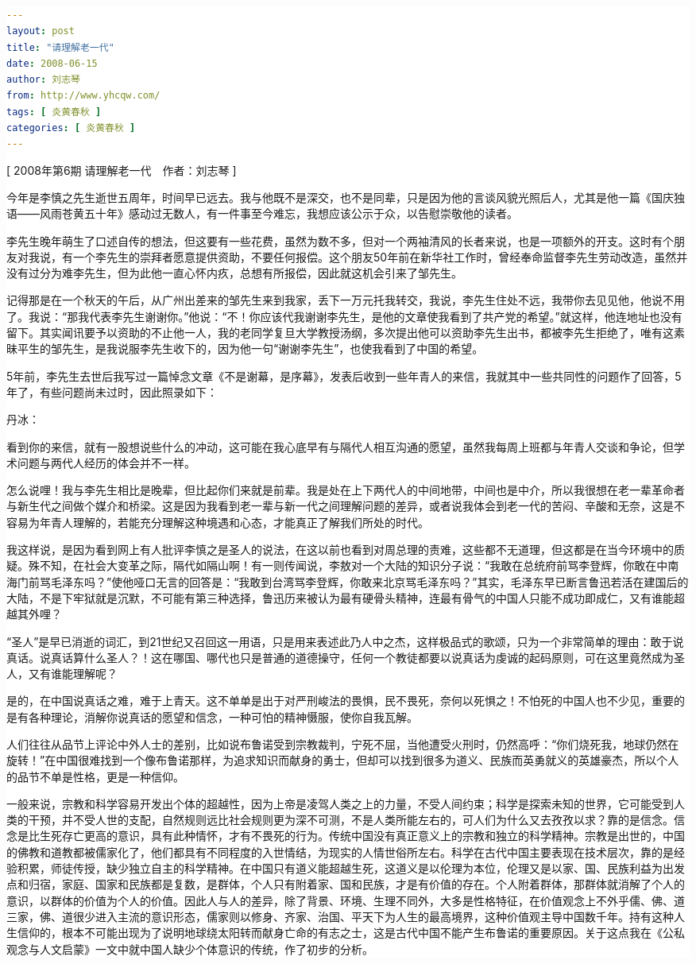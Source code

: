 ```yaml
---
layout: post
title: "请理解老一代"
date: 2008-06-15
author: 刘志琴
from: http://www.yhcqw.com/
tags: [ 炎黄春秋 ]
categories: [ 炎黄春秋 ]
---
```



[ 2008年第6期 请理解老一代　作者：刘志琴 ]


今年是李慎之先生逝世五周年，时间早已远去。我与他既不是深交，也不是同辈，只是因为他的言谈风貌光照后人，尤其是他一篇《国庆独语——风雨苍黄五十年》感动过无数人，有一件事至今难忘，我想应该公示于众，以告慰崇敬他的读者。


李先生晚年萌生了口述自传的想法，但这要有一些花费，虽然为数不多，但对一个两袖清风的长者来说，也是一项额外的开支。这时有个朋友对我说，有一个李先生的崇拜者愿意提供资助，不要任何报偿。这个朋友50年前在新华社工作时，曾经奉命监督李先生劳动改造，虽然并没有过分为难李先生，但为此他一直心怀内疚，总想有所报偿，因此就这机会引来了邹先生。


记得那是在一个秋天的午后，从广州出差来的邹先生来到我家，丢下一万元托我转交，我说，李先生住处不远，我带你去见见他，他说不用了。我说：“那我代表李先生谢谢你。”他说：“不！你应该代我谢谢李先生，是他的文章使我看到了共产党的希望。”就这样，他连地址也没有留下。其实闻讯要予以资助的不止他一人，我的老同学复旦大学教授汤纲，多次提出他可以资助李先生出书，都被李先生拒绝了，唯有这素昧平生的邹先生，是我说服李先生收下的，因为他一句“谢谢李先生”，也使我看到了中国的希望。


5年前，李先生去世后我写过一篇悼念文章《不是谢幕，是序幕》，发表后收到一些年青人的来信，我就其中一些共同性的问题作了回答，5年了，有些问题尚未过时，因此照录如下：

丹冰：

看到你的来信，就有一股想说些什么的冲动，这可能在我心底早有与隔代人相互沟通的愿望，虽然我每周上班都与年青人交谈和争论，但学术问题与两代人经历的体会并不一样。


怎么说哩！我与李先生相比是晚辈，但比起你们来就是前辈。我是处在上下两代人的中间地带，中间也是中介，所以我很想在老一辈革命者与新生代之间做个媒介和桥梁。这是因为我看到老一辈与新一代之间理解问题的差异，或者说我体会到老一代的苦闷、辛酸和无奈，这是不容易为年青人理解的，若能充分理解这种境遇和心态，才能真正了解我们所处的时代。


我这样说，是因为看到网上有人批评李慎之是圣人的说法，在这以前也看到对周总理的责难，这些都不无道理，但这都是在当今环境中的质疑。殊不知，在社会大变革之际，隔代如隔山啊！有一则传闻说，李敖对一个大陆的知识分子说：“我敢在总统府前骂李登辉，你敢在中南海门前骂毛泽东吗？”使他哑口无言的回答是：“我敢到台湾骂李登辉，你敢来北京骂毛泽东吗？”其实，毛泽东早已断言鲁迅若活在建国后的大陆，不是下牢狱就是沉默，不可能有第三种选择，鲁迅历来被认为最有硬骨头精神，连最有骨气的中国人只能不成功即成仁，又有谁能超越其外哩？


“圣人”是早已消逝的词汇，到21世纪又召回这一用语，只是用来表述此乃人中之杰，这样极品式的歌颂，只为一个非常简单的理由：敢于说真话。说真话算什么圣人？！这在哪国、哪代也只是普通的道德操守，任何一个教徒都要以说真话为虔诚的起码原则，可在这里竟然成为圣人，又有谁能理解呢？


是的，在中国说真话之难，难于上青天。这不单单是出于对严刑峻法的畏惧，民不畏死，奈何以死惧之！不怕死的中国人也不少见，重要的是有各种理论，消解你说真话的愿望和信念，一种可怕的精神慑服，使你自我瓦解。


人们往往从品节上评论中外人士的差别，比如说布鲁诺受到宗教裁判，宁死不屈，当他遭受火刑时，仍然高呼：“你们烧死我，地球仍然在旋转！”在中国很难找到一个像布鲁诺那样，为追求知识而献身的勇士，但却可以找到很多为道义、民族而英勇就义的英雄豪杰，所以个人的品节不单是性格，更是一种信仰。


一般来说，宗教和科学容易开发出个体的超越性，因为上帝是凌驾人类之上的力量，不受人间约束；科学是探索未知的世界，它可能受到人类的干预，并不受人世的支配，自然规则远比社会规则更为深不可测，不是人类所能左右的，可人们为什么又去孜孜以求？靠的是信念。信念是比生死存亡更高的意识，具有此种情怀，才有不畏死的行为。传统中国没有真正意义上的宗教和独立的科学精神。宗教是出世的，中国的佛教和道教都被儒家化了，他们都具有不同程度的入世情结，为现实的人情世俗所左右。科学在古代中国主要表现在技术层次，靠的是经验积累，师徒传授，缺少独立自主的科学精神。在中国只有道义能超越生死，这道义是以伦理为本位，伦理又是以家、国、民族利益为出发点和归宿，家庭、国家和民族都是复数，是群体，个人只有附着家、国和民族，才是有价值的存在。个人附着群体，那群体就消解了个人的意识，以群体的价值为个人的价值。因此人与人的差异，除了背景、环境、生理不同外，大多是性格特征，在价值观念上不外乎儒、佛、道三家，佛、道很少进入主流的意识形态，儒家则以修身、齐家、治国、平天下为人生的最高境界，这种价值观主导中国数千年。持有这种人生信仰的，根本不可能出现为了说明地球绕太阳转而献身亡命的有志之士，这是古代中国不能产生布鲁诺的重要原因。关于这点我在《公私观念与人文启蒙》一文中就中国人缺少个体意识的传统，作了初步的分析。
